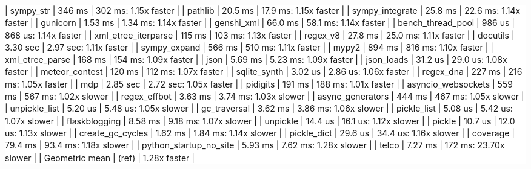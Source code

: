 | sympy_str                | 346 ms                                                 | 302 ms: 1.15x faster                                                   |
| pathlib                  | 20.5 ms                                                | 17.9 ms: 1.15x faster                                                  |
| sympy_integrate          | 25.8 ms                                                | 22.6 ms: 1.14x faster                                                  |
| gunicorn                 | 1.53 ms                                                | 1.34 ms: 1.14x faster                                                  |
| genshi_xml               | 66.0 ms                                                | 58.1 ms: 1.14x faster                                                  |
| bench_thread_pool        | 986 us                                                 | 868 us: 1.14x faster                                                   |
| xml_etree_iterparse      | 115 ms                                                 | 103 ms: 1.13x faster                                                   |
| regex_v8                 | 27.8 ms                                                | 25.0 ms: 1.11x faster                                                  |
| docutils                 | 3.30 sec                                               | 2.97 sec: 1.11x faster                                                 |
| sympy_expand             | 566 ms                                                 | 510 ms: 1.11x faster                                                   |
| mypy2                    | 894 ms                                                 | 816 ms: 1.10x faster                                                   |
| xml_etree_parse          | 168 ms                                                 | 154 ms: 1.09x faster                                                   |
| json                     | 5.69 ms                                                | 5.23 ms: 1.09x faster                                                  |
| json_loads               | 31.2 us                                                | 29.0 us: 1.08x faster                                                  |
| meteor_contest           | 120 ms                                                 | 112 ms: 1.07x faster                                                   |
| sqlite_synth             | 3.02 us                                                | 2.86 us: 1.06x faster                                                  |
| regex_dna                | 227 ms                                                 | 216 ms: 1.05x faster                                                   |
| mdp                      | 2.85 sec                                               | 2.72 sec: 1.05x faster                                                 |
| pidigits                 | 191 ms                                                 | 188 ms: 1.01x faster                                                   |
| asyncio_websockets       | 559 ms                                                 | 567 ms: 1.02x slower                                                   |
| regex_effbot             | 3.63 ms                                                | 3.74 ms: 1.03x slower                                                  |
| async_generators         | 444 ms                                                 | 467 ms: 1.05x slower                                                   |
| unpickle_list            | 5.20 us                                                | 5.48 us: 1.05x slower                                                  |
| gc_traversal             | 3.62 ms                                                | 3.86 ms: 1.06x slower                                                  |
| pickle_list              | 5.08 us                                                | 5.42 us: 1.07x slower                                                  |
| flaskblogging            | 8.58 ms                                                | 9.18 ms: 1.07x slower                                                  |
| unpickle                 | 14.4 us                                                | 16.1 us: 1.12x slower                                                  |
| pickle                   | 10.7 us                                                | 12.0 us: 1.13x slower                                                  |
| create_gc_cycles         | 1.62 ms                                                | 1.84 ms: 1.14x slower                                                  |
| pickle_dict              | 29.6 us                                                | 34.4 us: 1.16x slower                                                  |
| coverage                 | 79.4 ms                                                | 93.4 ms: 1.18x slower                                                  |
| python_startup_no_site   | 5.93 ms                                                | 7.62 ms: 1.28x slower                                                  |
| telco                    | 7.27 ms                                                | 172 ms: 23.70x slower                                                  |
| Geometric mean           | (ref)                                                  | 1.28x faster                                                           |
